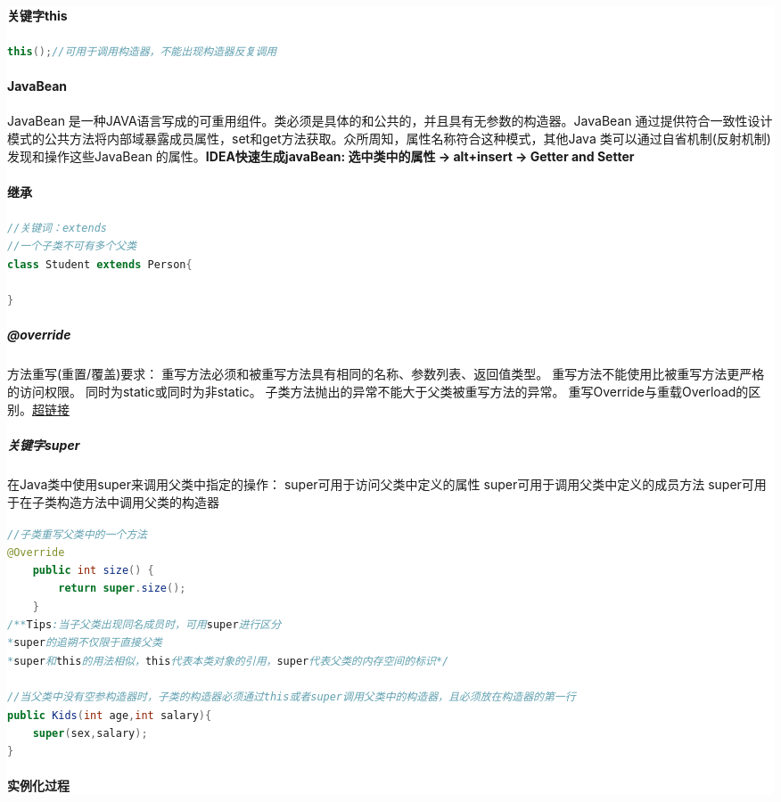 #### 关键字this

```java
this();//可用于调用构造器，不能出现构造器反复调用
```

#### JavaBean

JavaBean 是一种JAVA语言写成的可重用组件。类必须是具体的和公共的，并且具有无参数的构造器。JavaBean 通过提供符合一致性设计模式的公共方法将内部域暴露成员属性，set和get方法获取。众所周知，属性名称符合这种模式，其他Java 类可以通过自省机制(反射机制)发现和操作这些JavaBean 的属性。**IDEA快速生成javaBean: 选中类中的属性 -> alt+insert -> Getter and Setter**

#### 继承

```java
//关键词：extends
//一个子类不可有多个父类
class Student extends Person{
    
}
```

##### **@override**

方法重写(重置/覆盖)要求：
重写方法必须和被重写方法具有相同的名称、参数列表、返回值类型。
重写方法不能使用比被重写方法更严格的访问权限。
同时为static或同时为非static。
子类方法抛出的异常不能大于父类被重写方法的异常。
重写Override与重载Overload的区别。[超链接](https://www.runoob.com/java/java-override-overload.html)

##### **关键字super**

在Java类中使用super来调用父类中指定的操作：
super可用于访问父类中定义的属性
super可用于调用父类中定义的成员方法
super可用于在子类构造方法中调用父类的构造器

```java
//子类重写父类中的一个方法
@Override
    public int size() {
        return super.size();
    }
/**Tips:当子父类出现同名成员时，可用super进行区分
*super的追朔不仅限于直接父类
*super和this的用法相似，this代表本类对象的引用，super代表父类的内存空间的标识*/

//当父类中没有空参构造器时，子类的构造器必须通过this或者super调用父类中的构造器，且必须放在构造器的第一行
public Kids(int age,int salary){
    super(sex,salary);
}
```

#### 实例化过程
